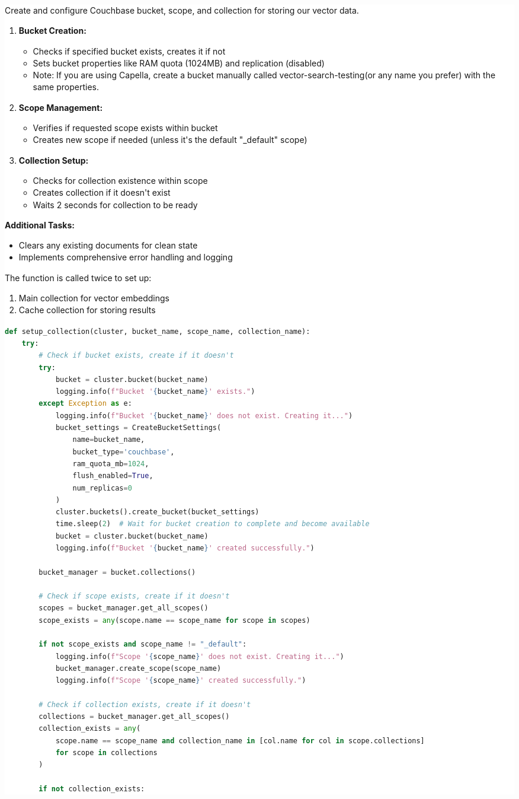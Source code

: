 Create and configure Couchbase bucket, scope, and collection for storing our vector data.

1. **Bucket Creation:**
   - Checks if specified bucket exists, creates it if not
   - Sets bucket properties like RAM quota (1024MB) and replication (disabled)
   - Note: If you are using Capella, create a bucket manually called vector-search-testing(or any name you prefer) with the same properties.

2. **Scope Management:**  
   - Verifies if requested scope exists within bucket
   - Creates new scope if needed (unless it's the default "_default" scope)

3. **Collection Setup:**
   - Checks for collection existence within scope
   - Creates collection if it doesn't exist
   - Waits 2 seconds for collection to be ready

**Additional Tasks:**
- Clears any existing documents for clean state
- Implements comprehensive error handling and logging

The function is called twice to set up:
1. Main collection for vector embeddings
2. Cache collection for storing results



```python
def setup_collection(cluster, bucket_name, scope_name, collection_name):
    try:
        # Check if bucket exists, create if it doesn't
        try:
            bucket = cluster.bucket(bucket_name)
            logging.info(f"Bucket '{bucket_name}' exists.")
        except Exception as e:
            logging.info(f"Bucket '{bucket_name}' does not exist. Creating it...")
            bucket_settings = CreateBucketSettings(
                name=bucket_name,
                bucket_type='couchbase',
                ram_quota_mb=1024,
                flush_enabled=True,
                num_replicas=0
            )
            cluster.buckets().create_bucket(bucket_settings)
            time.sleep(2)  # Wait for bucket creation to complete and become available
            bucket = cluster.bucket(bucket_name)
            logging.info(f"Bucket '{bucket_name}' created successfully.")

        bucket_manager = bucket.collections()

        # Check if scope exists, create if it doesn't
        scopes = bucket_manager.get_all_scopes()
        scope_exists = any(scope.name == scope_name for scope in scopes)
        
        if not scope_exists and scope_name != "_default":
            logging.info(f"Scope '{scope_name}' does not exist. Creating it...")
            bucket_manager.create_scope(scope_name)
            logging.info(f"Scope '{scope_name}' created successfully.")

        # Check if collection exists, create if it doesn't
        collections = bucket_manager.get_all_scopes()
        collection_exists = any(
            scope.name == scope_name and collection_name in [col.name for col in scope.collections]
            for scope in collections
        )

        if not collection_exists:
```